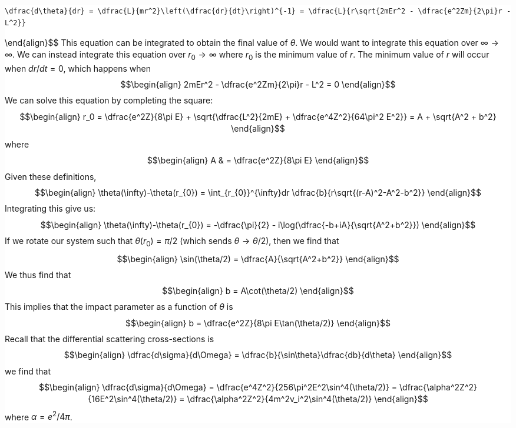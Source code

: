     \dfrac{d\theta}{dr} = \dfrac{L}{mr^2}\left(\dfrac{dr}{dt}\right)^{-1} = \dfrac{L}{r\sqrt{2mEr^2 - \dfrac{e^2Zm}{2\pi}r - L^2}}
\end{align}$$
This equation can be integrated to obtain the final value of $\theta$.
We would want to integrate this equation over $\infty\to\infty$. We can
instead integrate this equation over $r_{0}\to\infty$ where $r_0$ is the
minimum value of $r$. The minimum value of $r$ will occur when
$dr/dt = 0$, which happens when
$$\begin{align}
    2mEr^2 - \dfrac{e^2Zm}{2\pi}r - L^2 = 0
\end{align}$$
We can solve this equation by completing the square:
$$\begin{align}
    r_0 = \dfrac{e^2Z}{8\pi E} + \sqrt{\dfrac{L^2}{2mE} + \dfrac{e^4Z^2}{64\pi^2 E^2}} = A + \sqrt{A^2 + b^2}
\end{align}$$
where
$$\begin{align}
    A & = \dfrac{e^2Z}{8\pi E}
\end{align}$$
Given these definitions,
$$\begin{align}
    \theta(\infty)-\theta(r_{0}) = \int_{r_{0}}^{\infty}dr \dfrac{b}{r\sqrt{(r-A)^2-A^2-b^2}}
\end{align}$$
Integrating this give us:
$$\begin{align}
    \theta(\infty)-\theta(r_{0}) = -\dfrac{\pi}{2} - i\log(\dfrac{-b+iA}{\sqrt{A^2+b^2}})
\end{align}$$
If we rotate our system such that $\theta(r_0) = \pi/2$ (which sends
$\theta\to\theta/2$), then we find that
$$\begin{align}
    \sin(\theta/2) = \dfrac{A}{\sqrt{A^2+b^2}}
\end{align}$$
We thus find that
$$\begin{align}
    b = A\cot(\theta/2)
\end{align}$$
This implies that the impact parameter as a function of $\theta$ is
$$\begin{align}
    b = \dfrac{e^2Z}{8\pi E\tan(\theta/2)}
\end{align}$$
Recall that the differential scattering cross-sections is
$$\begin{align}
    \dfrac{d\sigma}{d\Omega} = \dfrac{b}{\sin\theta}\dfrac{db}{d\theta}
\end{align}$$
we find that
$$\begin{align}
    \dfrac{d\sigma}{d\Omega} = \dfrac{e^4Z^2}{256\pi^2E^2\sin^4(\theta/2)} = \dfrac{\alpha^2Z^2}{16E^2\sin^4(\theta/2)} = \dfrac{\alpha^2Z^2}{4m^2v_i^2\sin^4(\theta/2)}
\end{align}$$
where $\alpha = e^2/4\pi$.
